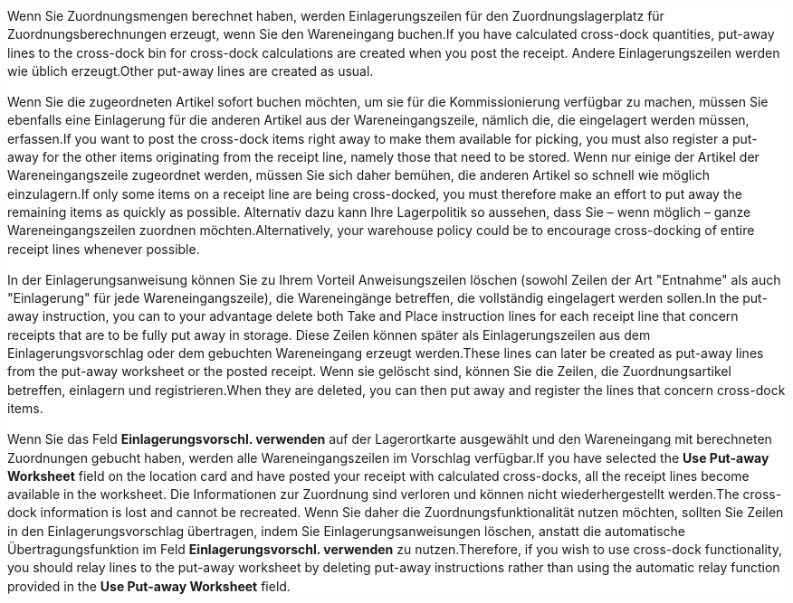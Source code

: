 <span data-ttu-id="78a18-109">Wenn Sie Zuordnungsmengen berechnet haben, werden Einlagerungszeilen für den Zuordnungslagerplatz für Zuordnungsberechnungen erzeugt, wenn Sie den Wareneingang buchen.</span><span class="sxs-lookup"><span data-stu-id="78a18-109">If you have calculated cross-dock quantities, put-away lines to the cross-dock bin for cross-dock calculations are created when you post the receipt.</span></span> <span data-ttu-id="78a18-110">Andere Einlagerungszeilen werden wie üblich erzeugt.</span><span class="sxs-lookup"><span data-stu-id="78a18-110">Other put-away lines are created as usual.</span></span>  

<span data-ttu-id="78a18-111">Wenn Sie die zugeordneten Artikel sofort buchen möchten, um sie für die Kommissionierung verfügbar zu machen, müssen Sie ebenfalls eine Einlagerung für die anderen Artikel aus der Wareneingangszeile, nämlich die, die eingelagert werden müssen, erfassen.</span><span class="sxs-lookup"><span data-stu-id="78a18-111">If you want to post the cross-dock items right away to make them available for picking, you must also register a put-away for the other items originating from the receipt line, namely those that need to be stored.</span></span> <span data-ttu-id="78a18-112">Wenn nur einige der Artikel der Wareneingangszeile zugeordnet werden, müssen Sie sich daher bemühen, die anderen Artikel so schnell wie möglich einzulagern.</span><span class="sxs-lookup"><span data-stu-id="78a18-112">If only some items on a receipt line are being cross-docked, you must therefore make an effort to put away the remaining items as quickly as possible.</span></span> <span data-ttu-id="78a18-113">Alternativ dazu kann Ihre Lagerpolitik so aussehen, dass Sie – wenn möglich – ganze Wareneingangszeilen zuordnen möchten.</span><span class="sxs-lookup"><span data-stu-id="78a18-113">Alternatively, your warehouse policy could be to encourage cross-docking of entire receipt lines whenever possible.</span></span>  

<span data-ttu-id="78a18-114">In der Einlagerungsanweisung können Sie zu Ihrem Vorteil Anweisungszeilen löschen (sowohl Zeilen der Art "Entnahme" als auch "Einlagerung" für jede Wareneingangszeile), die Wareneingänge betreffen, die vollständig eingelagert werden sollen.</span><span class="sxs-lookup"><span data-stu-id="78a18-114">In the put-away instruction, you can to your advantage delete both Take and Place instruction lines for each receipt line that concern receipts that are to be fully put away in storage.</span></span> <span data-ttu-id="78a18-115">Diese Zeilen können später als Einlagerungszeilen aus dem Einlagerungsvorschlag oder dem gebuchten Wareneingang erzeugt werden.</span><span class="sxs-lookup"><span data-stu-id="78a18-115">These lines can later be created as put-away lines from the put-away worksheet or the posted receipt.</span></span> <span data-ttu-id="78a18-116">Wenn sie gelöscht sind, können Sie die Zeilen, die Zuordnungsartikel betreffen, einlagern und registrieren.</span><span class="sxs-lookup"><span data-stu-id="78a18-116">When they are deleted, you can then put away and register the lines that concern cross-dock items.</span></span>  

<span data-ttu-id="78a18-117">Wenn Sie das Feld **Einlagerungsvorschl. verwenden** auf der Lagerortkarte ausgewählt und den Wareneingang mit berechneten Zuordnungen gebucht haben, werden alle Wareneingangszeilen im Vorschlag verfügbar.</span><span class="sxs-lookup"><span data-stu-id="78a18-117">If you have selected the **Use Put-away Worksheet** field on the location card and have posted your receipt with calculated cross-docks, all the receipt lines become available in the worksheet.</span></span> <span data-ttu-id="78a18-118">Die Informationen zur Zuordnung sind verloren und können nicht wiederhergestellt werden.</span><span class="sxs-lookup"><span data-stu-id="78a18-118">The cross-dock information is lost and cannot be recreated.</span></span> <span data-ttu-id="78a18-119">Wenn Sie daher die Zuordnungsfunktionalität nutzen möchten, sollten Sie Zeilen in den Einlagerungsvorschlag übertragen, indem Sie Einlagerungsanweisungen löschen, anstatt die automatische Übertragungsfunktion im Feld **Einlagerungsvorschl. verwenden** zu nutzen.</span><span class="sxs-lookup"><span data-stu-id="78a18-119">Therefore, if you wish to use cross-dock functionality, you should relay lines to the put-away worksheet by deleting put-away instructions rather than using the automatic relay function provided in the **Use Put-away Worksheet** field.</span></span>  
